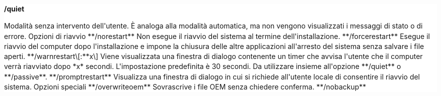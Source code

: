 **/quiet**
</td>
<td style="border:1px solid black;">
Modalità senza intervento dell'utente. È analoga alla modalità automatica, ma non vengono visualizzati i messaggi di stato o di errore.
</td>
</tr>
<tr>
<th colspan="2">
Opzioni di riavvio
</th>
</tr>
<tr class="alternateRow">
<td style="border:1px solid black;">
**/norestart**
</td>
<td style="border:1px solid black;">
Non esegue il riavvio del sistema al termine dell'installazione.
</td>
</tr>
<tr>
<td style="border:1px solid black;">
**/forcerestart**
</td>
<td style="border:1px solid black;">
Esegue il riavvio del computer dopo l'installazione e impone la chiusura delle altre applicazioni all'arresto del sistema senza salvare i file aperti.
</td>
</tr>
<tr class="alternateRow">
<td style="border:1px solid black;">
**/warnrestart\[:**x\]
</td>
<td style="border:1px solid black;">
Viene visualizzata una finestra di dialogo contenente un timer che avvisa l'utente che il computer verrà riavviato dopo *x* secondi. L'impostazione predefinita è 30 secondi. Da utilizzare insieme all'opzione **/quiet** o **/passive**.
</td>
</tr>
<tr>
<td style="border:1px solid black;">
**/promptrestart**
</td>
<td style="border:1px solid black;">
Visualizza una finestra di dialogo in cui si richiede all'utente locale di consentire il riavvio del sistema.
</td>
</tr>
<tr>
<th colspan="2">
Opzioni speciali
</th>
</tr>
<tr class="alternateRow">
<td style="border:1px solid black;">
**/overwriteoem**
</td>
<td style="border:1px solid black;">
Sovrascrive i file OEM senza chiedere conferma.
</td>
</tr>
<tr>
<td style="border:1px solid black;">
**/nobackup**